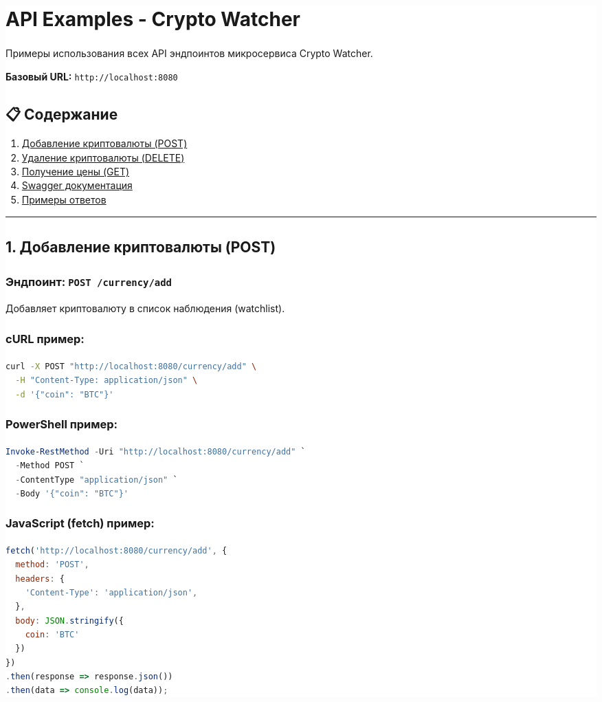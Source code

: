 # API Examples - Crypto Watcher

Примеры использования всех API эндпоинтов микросервиса Crypto Watcher.

**Базовый URL:** `http://localhost:8080`

## 📋 Содержание

1. [Добавление криптовалюты (POST)](#добавление-криптовалюты-post)
2. [Удаление криптовалюты (DELETE)](#удаление-криптовалюты-delete)
3. [Получение цены (GET)](#получение-цены-get)
4. [Swagger документация](#swagger-документация)
5. [Примеры ответов](#примеры-ответов)

---

## 1. Добавление криптовалюты (POST)

### Эндпоинт: `POST /currency/add`

Добавляет криптовалюту в список наблюдения (watchlist).

### cURL пример:
```bash
curl -X POST "http://localhost:8080/currency/add" \
  -H "Content-Type: application/json" \
  -d '{"coin": "BTC"}'
```

### PowerShell пример:
```powershell
Invoke-RestMethod -Uri "http://localhost:8080/currency/add" `
  -Method POST `
  -ContentType "application/json" `
  -Body '{"coin": "BTC"}'
```

### JavaScript (fetch) пример:
```javascript
fetch('http://localhost:8080/currency/add', {
  method: 'POST',
  headers: {
    'Content-Type': 'application/json',
  },
  body: JSON.stringify({
    coin: 'BTC'
  })
})
.then(response => response.json())
.then(data => console.log(data));
```
